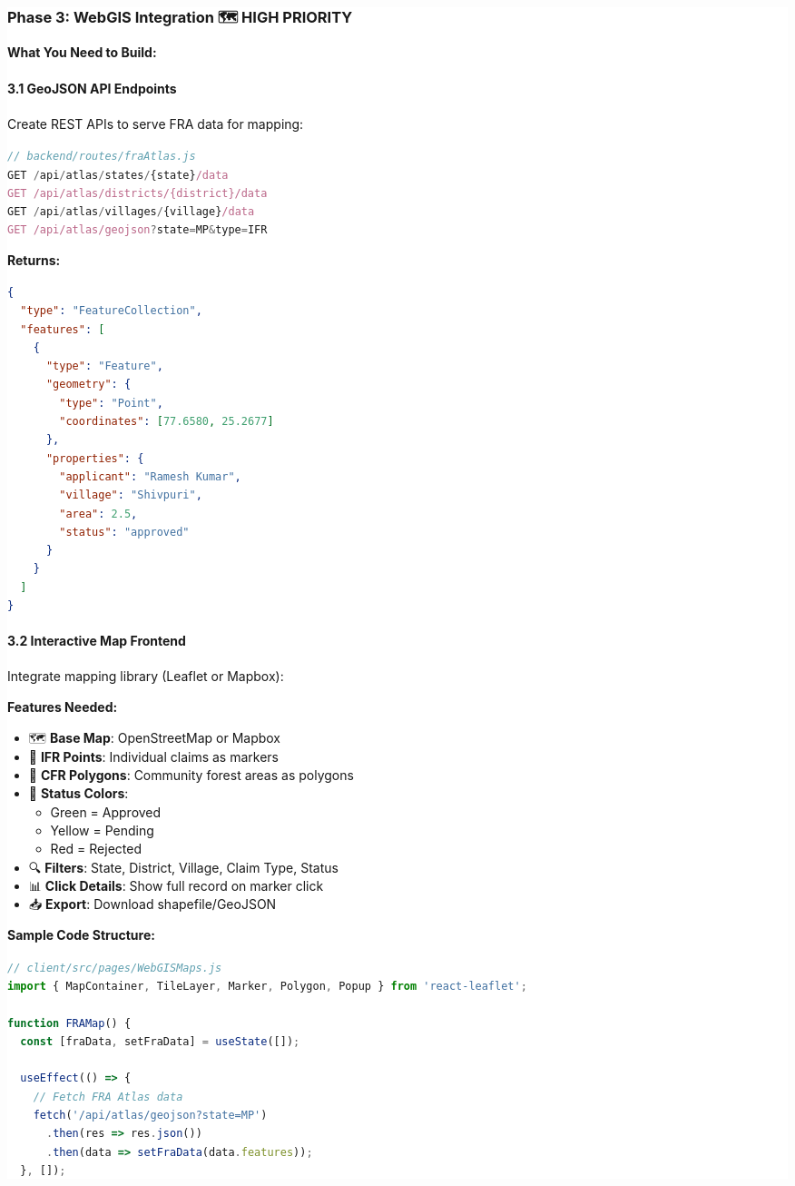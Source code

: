 
### **Phase 3: WebGIS Integration** 🗺️ **HIGH PRIORITY**

**What You Need to Build:**

#### **3.1 GeoJSON API Endpoints**
Create REST APIs to serve FRA data for mapping:

```javascript
// backend/routes/fraAtlas.js
GET /api/atlas/states/{state}/data
GET /api/atlas/districts/{district}/data  
GET /api/atlas/villages/{village}/data
GET /api/atlas/geojson?state=MP&type=IFR
```

**Returns:**
```json
{
  "type": "FeatureCollection",
  "features": [
    {
      "type": "Feature",
      "geometry": {
        "type": "Point",
        "coordinates": [77.6580, 25.2677]
      },
      "properties": {
        "applicant": "Ramesh Kumar",
        "village": "Shivpuri",
        "area": 2.5,
        "status": "approved"
      }
    }
  ]
}
```

#### **3.2 Interactive Map Frontend**
Integrate mapping library (Leaflet or Mapbox):

**Features Needed:**
- 🗺️ **Base Map**: OpenStreetMap or Mapbox
- 📍 **IFR Points**: Individual claims as markers
- 🔳 **CFR Polygons**: Community forest areas as polygons
- 🎨 **Status Colors**: 
  - Green = Approved
  - Yellow = Pending
  - Red = Rejected
- 🔍 **Filters**: State, District, Village, Claim Type, Status
- 📊 **Click Details**: Show full record on marker click
- 📥 **Export**: Download shapefile/GeoJSON

**Sample Code Structure:**
```jsx
// client/src/pages/WebGISMaps.js
import { MapContainer, TileLayer, Marker, Polygon, Popup } from 'react-leaflet';

function FRAMap() {
  const [fraData, setFraData] = useState([]);
  
  useEffect(() => {
    // Fetch FRA Atlas data
    fetch('/api/atlas/geojson?state=MP')
      .then(res => res.json())
      .then(data => setFraData(data.features));
  }, []);
```